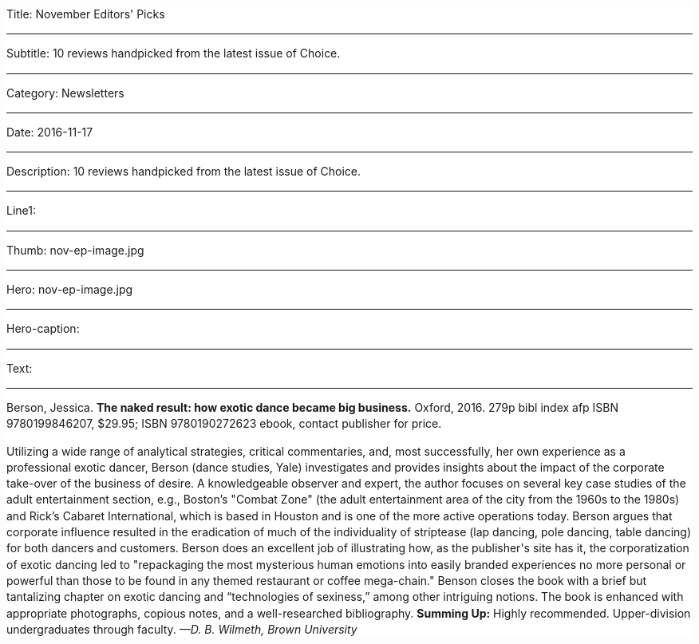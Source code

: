 Title: November Editors' Picks

----

Subtitle: 10 reviews handpicked from the latest issue of Choice.

----

Category: Newsletters

----

Date: 2016-11-17

----

Description: 10 reviews handpicked from the latest issue of Choice.

----

Line1: 

----

Thumb: nov-ep-image.jpg

----

Hero: nov-ep-image.jpg

----

Hero-caption: 

----

Text: 

****

Berson, Jessica. **The naked result: how exotic dance became big business.** Oxford, 2016. 279p bibl index afp ISBN 9780199846207, $29.95; ISBN 9780190272623 ebook, contact publisher for price. 

Utilizing a wide range of analytical strategies, critical commentaries, and, most successfully, her own experience as a professional exotic dancer, Berson (dance studies, Yale) investigates and provides insights about the impact of the corporate take-over of the business of desire. A knowledgeable observer and expert, the author focuses on several key case studies of the adult entertainment section, e.g., Boston’s "Combat Zone" (the adult entertainment area of the city from the 1960s to the 1980s) and Rick’s Cabaret International, which is based in Houston and is one of the more active operations today. Berson argues that corporate influence resulted in the eradication of much of the individuality of striptease (lap dancing, pole dancing, table dancing) for both dancers and customers. Berson does an excellent job of illustrating how, as the publisher's site has it, the corporatization of exotic dancing led to "repackaging the most mysterious human emotions into easily branded experiences no more personal or powerful than those to be found in any themed restaurant or coffee mega-chain." Benson closes the book with a brief but tantalizing chapter on exotic dancing and “technologies of sexiness,” among other intriguing notions. The book is enhanced with appropriate photographs, copious notes, and a well-researched bibliography.  **Summing Up:** Highly recommended. Upper-division undergraduates through faculty.  *—D. B. Wilmeth, Brown University*

